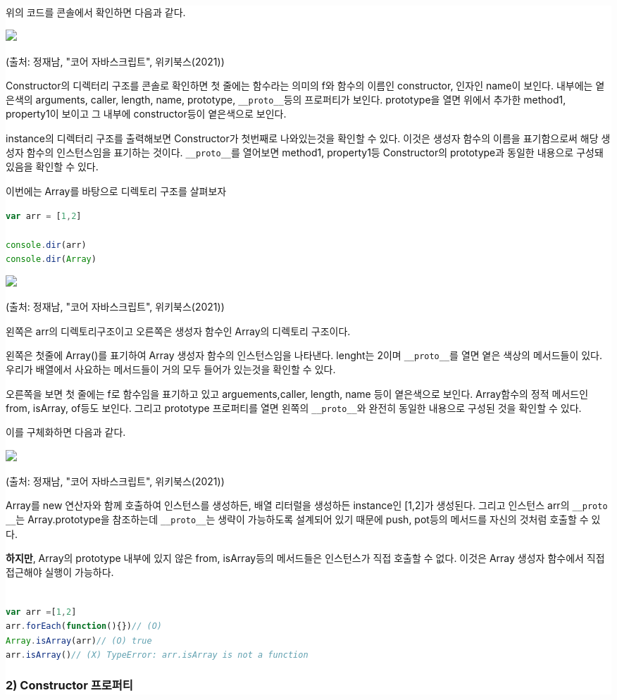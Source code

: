  위의 코드를 콘솔에서 확인하면 다음과 같다.

 <img src="https://github.com/Coding-Village-Protector/core-js/assets/107671084/e5a8cd00-2023-4064-a0fc-00f26fab5952">

(출처: 정재남, "코어 자바스크립트", 위키북스(2021))

Constructor의 디렉터리 구조를 콘솔로 확인하면 첫 줄에는 함수라는 의미의 f와 함수의 이름인 constructor, 인자인 name이 보인다. 내부에는 옅은색의 arguments, caller, length, name, prototype, `__proto__`등의 프로퍼티가 보인다. prototype을 열면 위에서 추가한 method1, property1이 보이고 그 내부에 constructor등이 옅은색으로 보인다.

instance의 디렉터리 구조를 출력해보면 Constructor가 첫번째로 나와있는것을 확인할 수 있다. 이것은 생성자 함수의 이름을 표기함으로써 해당 생성자 함수의 인스턴스임을 표기하는 것이다.
`__proto__`를 열어보면 method1, property1등 Constructor의 prototype과 동일한 내용으로 구성돼 있음을 확인할 수 있다.


이번에는 Array를 바탕으로 디렉토리 구조를 살펴보자

```js
var arr = [1,2]

console.dir(arr)
console.dir(Array)
```

<img src = "https://github.com/Coding-Village-Protector/core-js/assets/107671084/3d1cf20a-ee8e-4164-b3a3-91d3f20730b7">

(출처: 정재남, "코어 자바스크립트", 위키북스(2021))

왼쪽은 arr의 디렉토리구조이고 오른쪽은 생성자 함수인 Array의 디렉토리 구조이다.

왼쪽은 첫줄에 Array()를 표기하여 Array 생성자 함수의 인스턴스임을 나타낸다. lenght는 2이며 `__proto__`를 열면 옅은 색상의 메서드들이 있다. 우리가 배열에서 사요하는 메서드들이 거의 모두 들어가 있는것을 확인할 수 있다.

오른쪽을 보면 첫 줄에는 f로 함수임을 표기하고 있고 arguements,caller, length, name 등이 옅은색으로 보인다. Array함수의 정적 메서드인 from, isArray, of등도 보인다. 그리고 prototype 프로퍼티를 열면 왼쪽의 `__proto__`와 완전히 동일한 내용으로 구성된 것을 확인할 수 있다.

이를 구체화하면 다음과 같다.

<img src="https://github.com/Coding-Village-Protector/core-js/assets/107671084/a20e30e6-b1b7-4e88-b218-4dab07de4873">

(출처: 정재남, "코어 자바스크립트", 위키북스(2021))

Array를 new 연산자와 함께 호출하여 인스턴스를 생성하든, 배열 리터럴을 생성하든 instance인 [1,2]가 생성된다. 그리고 인스턴스 arr의 `__proto__`는 Array.prototype을 참조하는데 `__proto__`는 생략이 가능하도록 설계되어 있기 때문에 push, pot등의 메서드를 자신의 것처럼 호출할 수 있다.

**하지만**, Array의 prototype 내부에 있지 않은 from, isArray등의 메서드들은 인스턴스가 직접 호출할 수 없다. 이것은 Array 생성자 함수에서 직접 접근해야 실행이 가능하다.

```js

var arr =[1,2] 
arr.forEach(function(){})// (O)
Array.isArray(arr)// (O) true
arr.isArray()// (X) TypeError: arr.isArray is not a function

```

### 2) Constructor 프로퍼티

